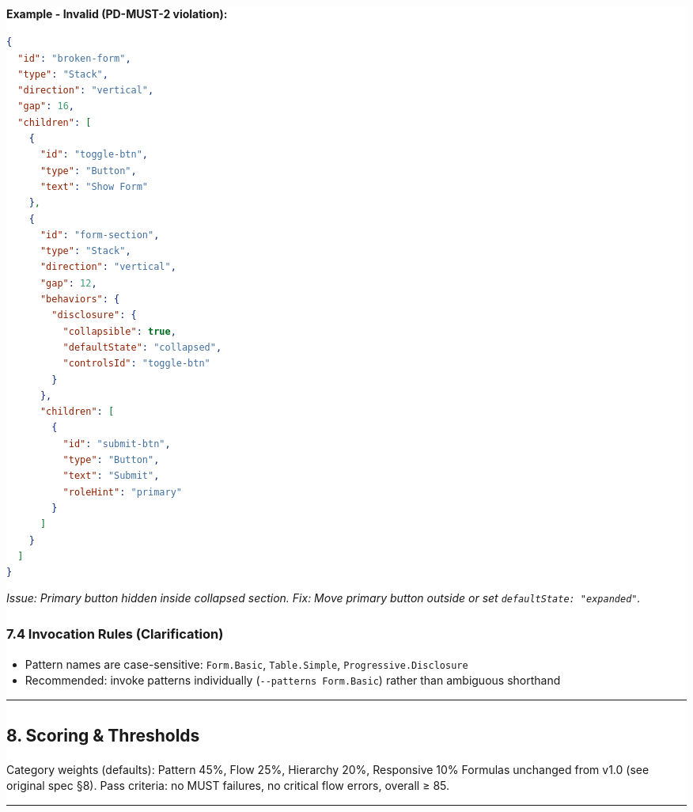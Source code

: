 **Example - Invalid (PD-MUST-2 violation):**
```json
{
  "id": "broken-form",
  "type": "Stack",
  "direction": "vertical",
  "gap": 16,
  "children": [
    {
      "id": "toggle-btn",
      "type": "Button",
      "text": "Show Form"
    },
    {
      "id": "form-section",
      "type": "Stack",
      "direction": "vertical",
      "gap": 12,
      "behaviors": {
        "disclosure": {
          "collapsible": true,
          "defaultState": "collapsed",
          "controlsId": "toggle-btn"
        }
      },
      "children": [
        {
          "id": "submit-btn",
          "type": "Button",
          "text": "Submit",
          "roleHint": "primary"
        }
      ]
    }
  ]
}
```
_Issue: Primary button hidden inside collapsed section. Fix: Move primary button outside or set `defaultState: "expanded"`._

### 7.4 Invocation Rules (Clarification)
- Pattern names are case-sensitive: `Form.Basic`, `Table.Simple`, `Progressive.Disclosure`
- Recommended: invoke patterns individually (`--patterns Form.Basic`) rather than ambiguous shorthand

---

## 8. Scoring & Thresholds
Category weights (defaults): Pattern 45%, Flow 25%, Hierarchy 20%, Responsive 10%
Formulas unchanged from v1.0 (see original spec §8). Pass criteria: no MUST failures, no critical flow errors, overall ≥ 85.

---